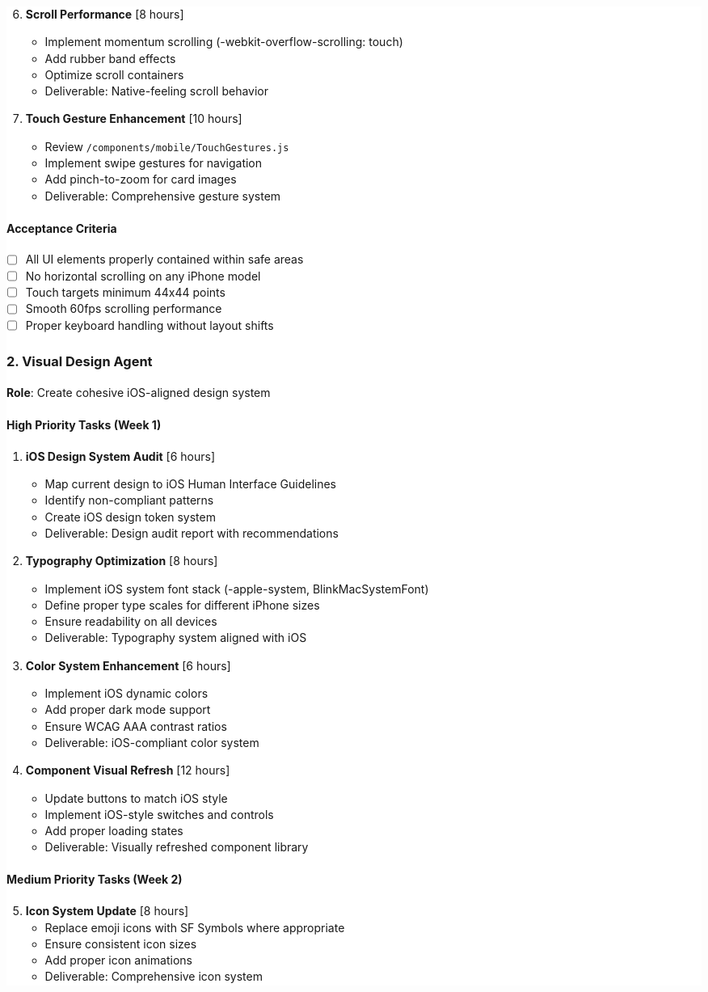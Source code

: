 6. **Scroll Performance** [8 hours]
   - Implement momentum scrolling (-webkit-overflow-scrolling: touch)
   - Add rubber band effects
   - Optimize scroll containers
   - Deliverable: Native-feeling scroll behavior

7. **Touch Gesture Enhancement** [10 hours]
   - Review `/components/mobile/TouchGestures.js`
   - Implement swipe gestures for navigation
   - Add pinch-to-zoom for card images
   - Deliverable: Comprehensive gesture system

#### Acceptance Criteria
- [ ] All UI elements properly contained within safe areas
- [ ] No horizontal scrolling on any iPhone model
- [ ] Touch targets minimum 44x44 points
- [ ] Smooth 60fps scrolling performance
- [ ] Proper keyboard handling without layout shifts

### 2. Visual Design Agent
**Role**: Create cohesive iOS-aligned design system

#### High Priority Tasks (Week 1)
1. **iOS Design System Audit** [6 hours]
   - Map current design to iOS Human Interface Guidelines
   - Identify non-compliant patterns
   - Create iOS design token system
   - Deliverable: Design audit report with recommendations

2. **Typography Optimization** [8 hours]
   - Implement iOS system font stack (-apple-system, BlinkMacSystemFont)
   - Define proper type scales for different iPhone sizes
   - Ensure readability on all devices
   - Deliverable: Typography system aligned with iOS

3. **Color System Enhancement** [6 hours]
   - Implement iOS dynamic colors
   - Add proper dark mode support
   - Ensure WCAG AAA contrast ratios
   - Deliverable: iOS-compliant color system

4. **Component Visual Refresh** [12 hours]
   - Update buttons to match iOS style
   - Implement iOS-style switches and controls
   - Add proper loading states
   - Deliverable: Visually refreshed component library

#### Medium Priority Tasks (Week 2)
5. **Icon System Update** [8 hours]
   - Replace emoji icons with SF Symbols where appropriate
   - Ensure consistent icon sizes
   - Add proper icon animations
   - Deliverable: Comprehensive icon system

